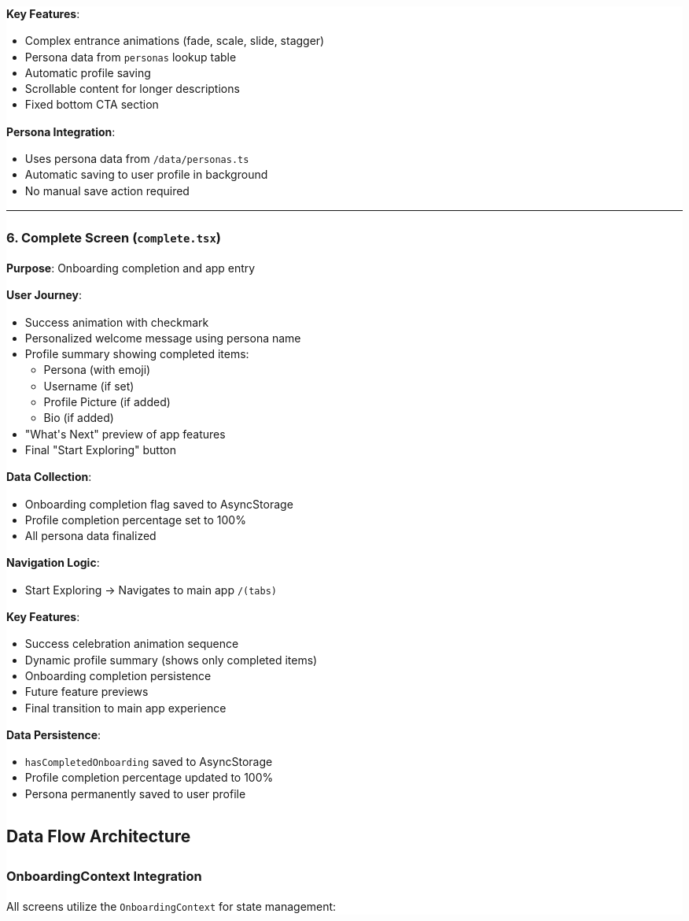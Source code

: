 **Key Features**:
- Complex entrance animations (fade, scale, slide, stagger)
- Persona data from `personas` lookup table
- Automatic profile saving
- Scrollable content for longer descriptions
- Fixed bottom CTA section

**Persona Integration**:
- Uses persona data from `/data/personas.ts`
- Automatic saving to user profile in background
- No manual save action required

---

### 6. Complete Screen (`complete.tsx`)

**Purpose**: Onboarding completion and app entry

**User Journey**:
- Success animation with checkmark
- Personalized welcome message using persona name
- Profile summary showing completed items:
  - Persona (with emoji)
  - Username (if set)
  - Profile Picture (if added)
  - Bio (if added)
- "What's Next" preview of app features
- Final "Start Exploring" button

**Data Collection**: 
- Onboarding completion flag saved to AsyncStorage
- Profile completion percentage set to 100%
- All persona data finalized

**Navigation Logic**:
- Start Exploring → Navigates to main app `/(tabs)`

**Key Features**:
- Success celebration animation sequence
- Dynamic profile summary (shows only completed items)
- Onboarding completion persistence
- Future feature previews
- Final transition to main app experience

**Data Persistence**:
- `hasCompletedOnboarding` saved to AsyncStorage
- Profile completion percentage updated to 100%
- Persona permanently saved to user profile

## Data Flow Architecture

### OnboardingContext Integration
All screens utilize the `OnboardingContext` for state management:

